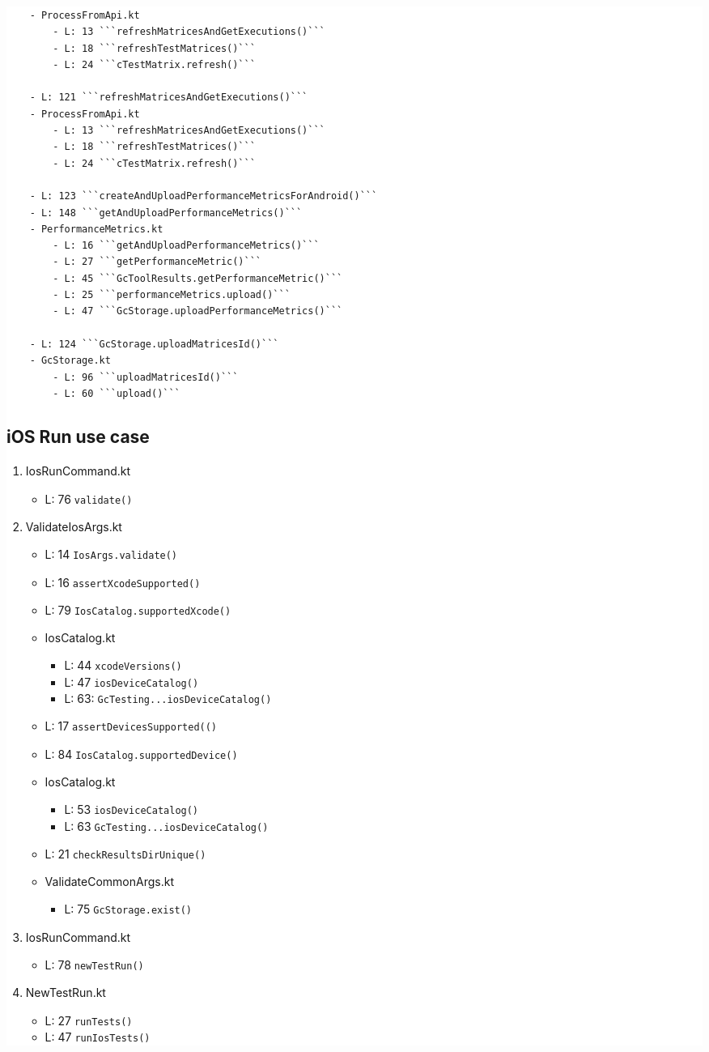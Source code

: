         - ProcessFromApi.kt
            - L: 13 ```refreshMatricesAndGetExecutions()```
            - L: 18 ```refreshTestMatrices()```
            - L: 24 ```cTestMatrix.refresh()```

        - L: 121 ```refreshMatricesAndGetExecutions()```
        - ProcessFromApi.kt
            - L: 13 ```refreshMatricesAndGetExecutions()```
            - L: 18 ```refreshTestMatrices()```
            - L: 24 ```cTestMatrix.refresh()```

        - L: 123 ```createAndUploadPerformanceMetricsForAndroid()```
        - L: 148 ```getAndUploadPerformanceMetrics()```
        - PerformanceMetrics.kt
            - L: 16 ```getAndUploadPerformanceMetrics()```
            - L: 27 ```getPerformanceMetric()```
            - L: 45 ```GcToolResults.getPerformanceMetric()```
            - L: 25 ```performanceMetrics.upload()```
            - L: 47 ```GcStorage.uploadPerformanceMetrics()```

        - L: 124 ```GcStorage.uploadMatricesId()```
        - GcStorage.kt
            - L: 96 ```uploadMatricesId()```
            - L: 60 ```upload()```

## iOS Run use case

1. IosRunCommand.kt
    - L: 76 ```validate()```

1. ValidateIosArgs.kt
    - L: 14 ```IosArgs.validate()```
    - L: 16 ```assertXcodeSupported()```
    - L: 79 ```IosCatalog.supportedXcode()```
    - IosCatalog.kt
        - L: 44 ```xcodeVersions()```
        - L: 47 ```iosDeviceCatalog()```
        - L: 63: ```GcTesting...iosDeviceCatalog()```

    - L: 17 ```assertDevicesSupported(()```
    - L: 84 ```IosCatalog.supportedDevice()```
    - IosCatalog.kt
        - L: 53 ```iosDeviceCatalog()```
        - L: 63 ```GcTesting...iosDeviceCatalog()```
    - L: 21 ```checkResultsDirUnique()```
    - ValidateCommonArgs.kt
        - L: 75 ```GcStorage.exist()```

1. IosRunCommand.kt
    - L: 78 ```newTestRun()```

1. NewTestRun.kt
    - L: 27 ```runTests()```
    - L: 47 ```runIosTests()```
